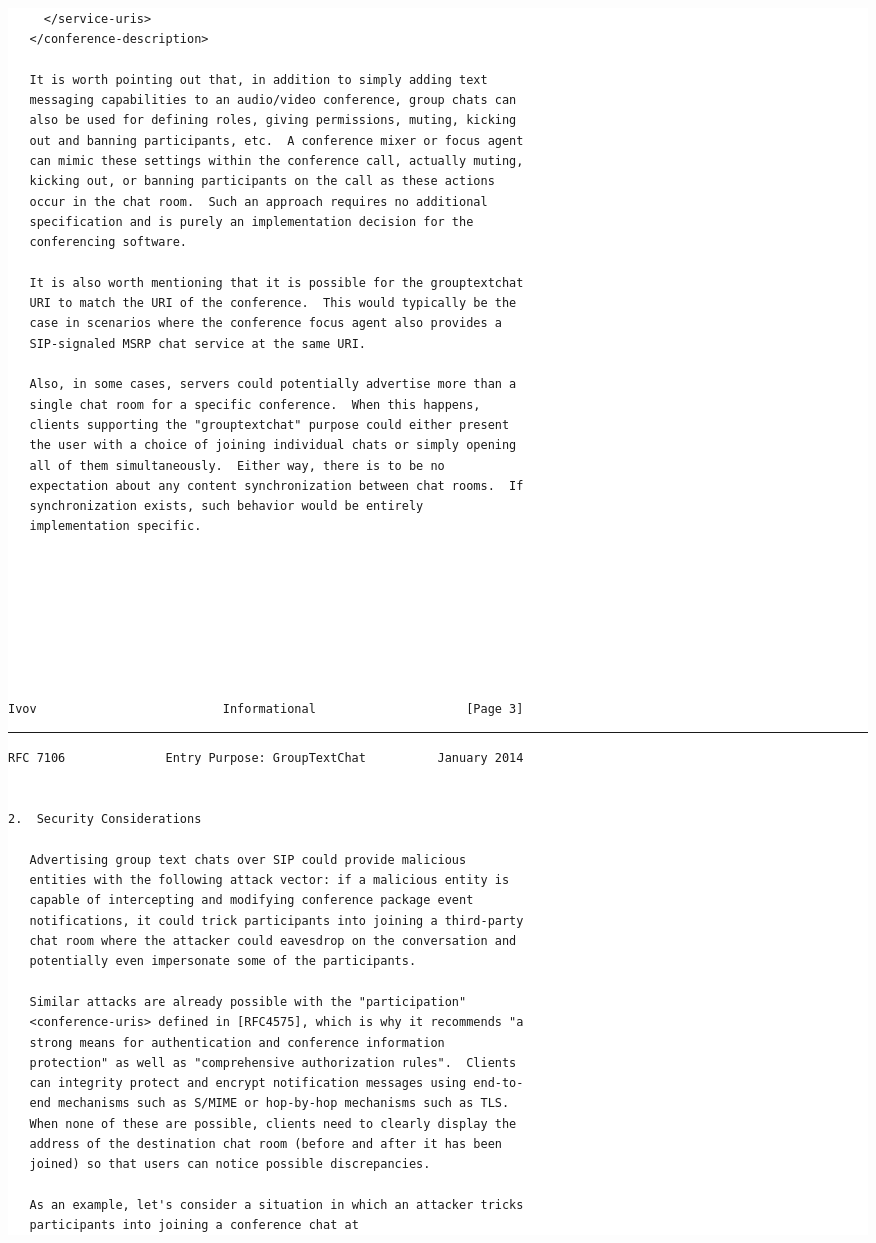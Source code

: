 ``` newpage
     </service-uris>
   </conference-description>

   It is worth pointing out that, in addition to simply adding text
   messaging capabilities to an audio/video conference, group chats can
   also be used for defining roles, giving permissions, muting, kicking
   out and banning participants, etc.  A conference mixer or focus agent
   can mimic these settings within the conference call, actually muting,
   kicking out, or banning participants on the call as these actions
   occur in the chat room.  Such an approach requires no additional
   specification and is purely an implementation decision for the
   conferencing software.

   It is also worth mentioning that it is possible for the grouptextchat
   URI to match the URI of the conference.  This would typically be the
   case in scenarios where the conference focus agent also provides a
   SIP-signaled MSRP chat service at the same URI.

   Also, in some cases, servers could potentially advertise more than a
   single chat room for a specific conference.  When this happens,
   clients supporting the "grouptextchat" purpose could either present
   the user with a choice of joining individual chats or simply opening
   all of them simultaneously.  Either way, there is to be no
   expectation about any content synchronization between chat rooms.  If
   synchronization exists, such behavior would be entirely
   implementation specific.








Ivov                          Informational                     [Page 3]
```

------------------------------------------------------------------------

``` newpage
RFC 7106              Entry Purpose: GroupTextChat          January 2014


2.  Security Considerations

   Advertising group text chats over SIP could provide malicious
   entities with the following attack vector: if a malicious entity is
   capable of intercepting and modifying conference package event
   notifications, it could trick participants into joining a third-party
   chat room where the attacker could eavesdrop on the conversation and
   potentially even impersonate some of the participants.

   Similar attacks are already possible with the "participation"
   <conference-uris> defined in [RFC4575], which is why it recommends "a
   strong means for authentication and conference information
   protection" as well as "comprehensive authorization rules".  Clients
   can integrity protect and encrypt notification messages using end-to-
   end mechanisms such as S/MIME or hop-by-hop mechanisms such as TLS.
   When none of these are possible, clients need to clearly display the
   address of the destination chat room (before and after it has been
   joined) so that users can notice possible discrepancies.

   As an example, let's consider a situation in which an attacker tricks
   participants into joining a conference chat at
```
